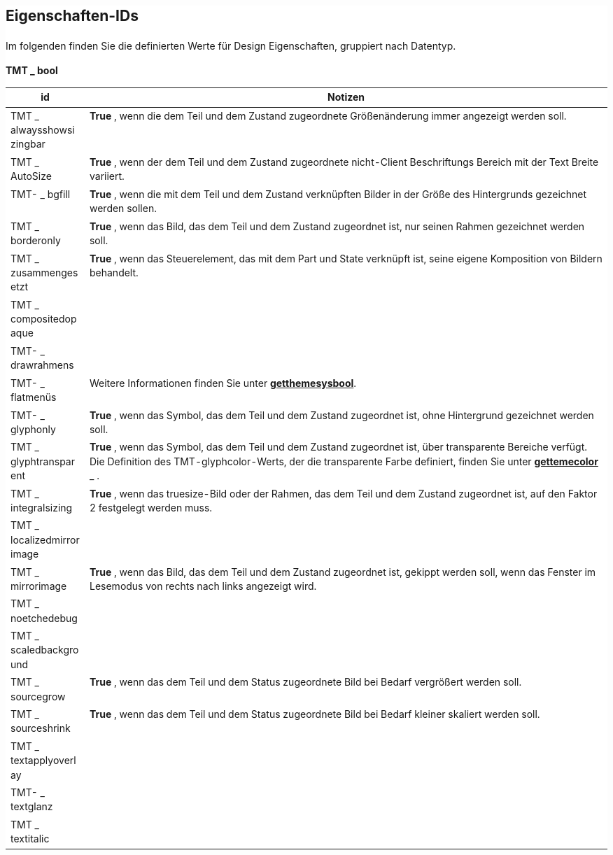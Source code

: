 

 

## <a name="property-ids"></a>Eigenschaften-IDs

Im folgenden finden Sie die definierten Werte für Design Eigenschaften, gruppiert nach Datentyp.

**TMT \_ bool**



| id                        | Notizen                                                                                                                                                                                                           |
|---------------------------|-----------------------------------------------------------------------------------------------------------------------------------------------------------------------------------------------------------------|
| TMT \_ alwaysshowsizingbar  | **True** , wenn die dem Teil und dem Zustand zugeordnete Größenänderung immer angezeigt werden soll.                                                                                                                           |
| TMT \_ AutoSize             | **True** , wenn der dem Teil und dem Zustand zugeordnete nicht-Client Beschriftungs Bereich mit der Text Breite variiert.                                                                                                                 |
| TMT- \_ bgfill               | **True** , wenn die mit dem Teil und dem Zustand verknüpften Bilder in der Größe des Hintergrunds gezeichnet werden sollen.                                                                                                        |
| TMT \_ borderonly           | **True** , wenn das Bild, das dem Teil und dem Zustand zugeordnet ist, nur seinen Rahmen gezeichnet werden soll.                                                                                                                     |
| TMT \_ zusammengesetzt           | **True** , wenn das Steuerelement, das mit dem Part und State verknüpft ist, seine eigene Komposition von Bildern behandelt.                                                                                                           |
| TMT \_ compositedopaque     |                                                                                                                                                                                                                 |
| TMT- \_ drawrahmens          |                                                                                                                                                                                                                 |
| TMT- \_ flatmenüs            | Weitere Informationen finden Sie unter [**getthemesysbool**](/windows/desktop/api/Uxtheme/nf-uxtheme-getthemesysbool).                                                                                                                                                                 |
| TMT- \_ glyphonly            | **True** , wenn das Symbol, das dem Teil und dem Zustand zugeordnet ist, ohne Hintergrund gezeichnet werden soll.                                                                                                                  |
| TMT \_ glyphtransparent     | **True** , wenn das Symbol, das dem Teil und dem Zustand zugeordnet ist, über transparente Bereiche verfügt. Die Definition des TMT-glyphcolor-Werts, der die transparente Farbe definiert, finden Sie unter [**gettemecolor**](/windows/desktop/api/Uxtheme/nf-uxtheme-getthemecolor) \_ . |
| TMT \_ integralsizing       | **True** , wenn das truesize-Bild oder der Rahmen, das dem Teil und dem Zustand zugeordnet ist, auf den Faktor 2 festgelegt werden muss.                                                                                                     |
| TMT \_ localizedmirrorimage |                                                                                                                                                                                                                 |
| TMT \_ mirrorimage          | **True** , wenn das Bild, das dem Teil und dem Zustand zugeordnet ist, gekippt werden soll, wenn das Fenster im Lesemodus von rechts nach links angezeigt wird.                                                                         |
| TMT \_ noetchedebug       |                                                                                                                                                                                                                 |
| TMT \_ scaledbackground     |                                                                                                                                                                                                                 |
| TMT \_ sourcegrow           | **True** , wenn das dem Teil und dem Status zugeordnete Bild bei Bedarf vergrößert werden soll.                                                                                                                |
| TMT \_ sourceshrink         | **True** , wenn das dem Teil und dem Status zugeordnete Bild bei Bedarf kleiner skaliert werden soll.                                                                                                               |
| TMT \_ textapplyoverlay     |                                                                                                                                                                                                                 |
| TMT- \_ textglanz             |                                                                                                                                                                                                                 |
| TMT \_ textitalic           |                                                                                                                                                                                                                 |